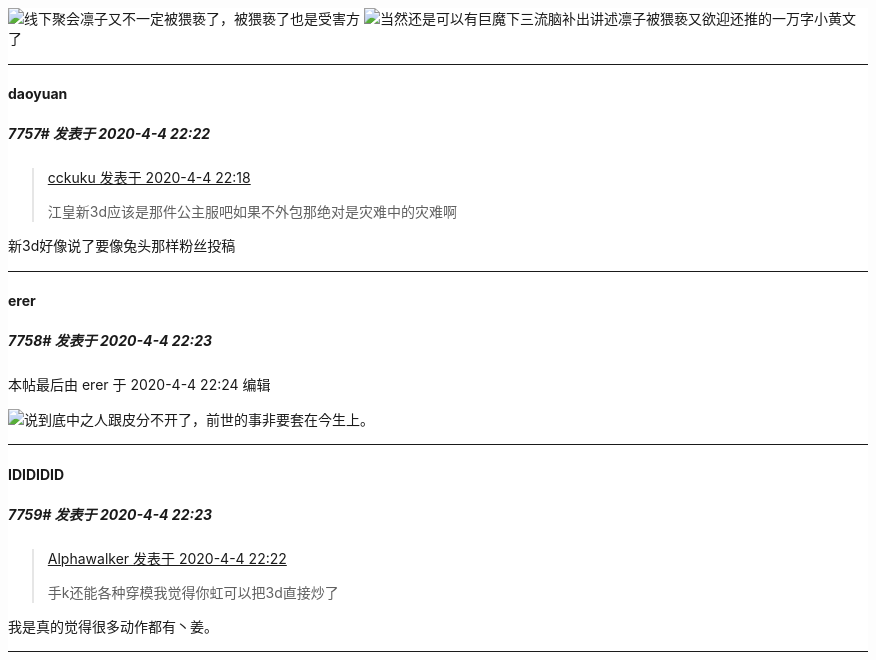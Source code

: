<img src="https://static.saraba1st.com/image/smiley/face2017/125.png" referrerpolicy="no-referrer">线下聚会凛子又不一定被猥亵了，被猥亵了也是受害方
<img src="https://static.saraba1st.com/image/smiley/face2017/037.png" referrerpolicy="no-referrer">当然还是可以有巨魔下三流脑补出讲述凛子被猥亵又欲迎还推的一万字小黄文了







-----

####  daoyuan  
##### 7757#       发表于 2020-4-4 22:22



<blockquote><a href="httphttps://bbs.saraba1st.com/2b/forum.php?mod=redirect&amp;goto=findpost&amp;pid=46977295&amp;ptid=1920426" target="_blank">cckuku 发表于 2020-4-4 22:18</a>

江皇新3d应该是那件公主服吧如果不外包那绝对是灾难中的灾难啊</blockquote>
新3d好像说了要像兔头那样粉丝投稿







-----

####  erer  
##### 7758#       发表于 2020-4-4 22:23



 本帖最后由 erer 于 2020-4-4 22:24 编辑 

<img src="https://static.saraba1st.com/image/smiley/face2017/112.png" referrerpolicy="no-referrer">说到底中之人跟皮分不开了，前世的事非要套在今生上。







-----

####  IDIDIDID  
##### 7759#       发表于 2020-4-4 22:23



<blockquote><a href="httphttps://bbs.saraba1st.com/2b/forum.php?mod=redirect&amp;goto=findpost&amp;pid=46977323&amp;ptid=1920426" target="_blank">Alphawalker 发表于 2020-4-4 22:22</a>

手k还能各种穿模我觉得你虹可以把3d直接炒了</blockquote>
我是真的觉得很多动作都有丶姜。







-----
